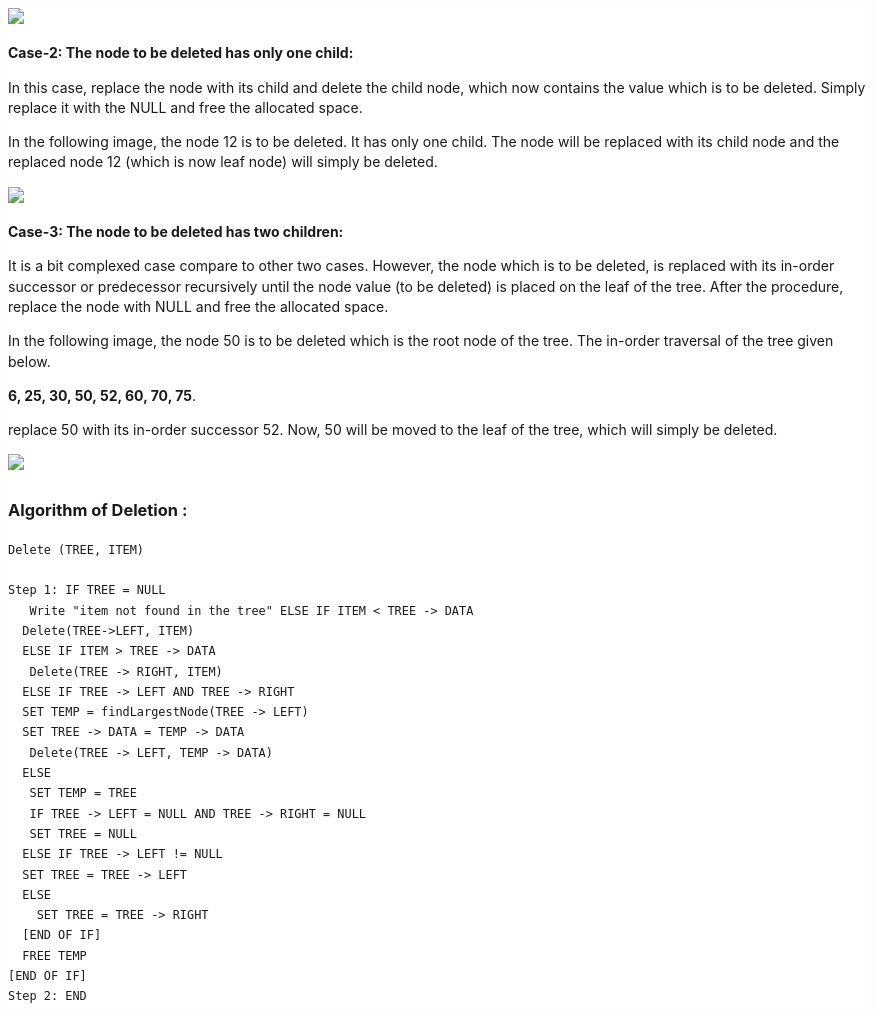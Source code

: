 
<img src="https://static.javatpoint.com/ds/images/deletion-in-binary-search-tree.png">


 **Case-2: The node to be deleted has only one child:**

 In this case, replace the node with its child and delete the child node, which now contains the value which is to be deleted. Simply replace it with the NULL and free the allocated space.

In the following image, the node 12 is to be deleted. It has only one child. The node will be replaced with its child node and the replaced node 12 (which is now leaf node) will simply be deleted.

<img src="https://static.javatpoint.com/ds/images/deletion-in-binary-search-tree2.png">


**Case-3: The node to be deleted has two children:**

It is a bit complexed case compare to other two cases. However, the node which is to be deleted, is replaced with its in-order successor or predecessor recursively until the node value (to be deleted) is placed on the leaf of the tree. After the procedure, replace the node with NULL and free the allocated space.

In the following image, the node 50 is to be deleted which is the root node of the tree. The in-order traversal of the tree given below.

**6, 25, 30, 50, 52, 60, 70, 75**.

replace 50 with its in-order successor 52. Now, 50 will be moved to the leaf of the tree, which will simply be deleted.

<img src="https://static.javatpoint.com/ds/images/deletion-in-binary-search-tree3.png">


### **Algorithm of Deletion** :

```
Delete (TREE, ITEM)

Step 1: IF TREE = NULL
   Write "item not found in the tree" ELSE IF ITEM < TREE -> DATA
  Delete(TREE->LEFT, ITEM)
  ELSE IF ITEM > TREE -> DATA
   Delete(TREE -> RIGHT, ITEM)
  ELSE IF TREE -> LEFT AND TREE -> RIGHT
  SET TEMP = findLargestNode(TREE -> LEFT)
  SET TREE -> DATA = TEMP -> DATA
   Delete(TREE -> LEFT, TEMP -> DATA)
  ELSE
   SET TEMP = TREE
   IF TREE -> LEFT = NULL AND TREE -> RIGHT = NULL
   SET TREE = NULL
  ELSE IF TREE -> LEFT != NULL
  SET TREE = TREE -> LEFT
  ELSE
    SET TREE = TREE -> RIGHT
  [END OF IF]
  FREE TEMP
[END OF IF]
Step 2: END
```

